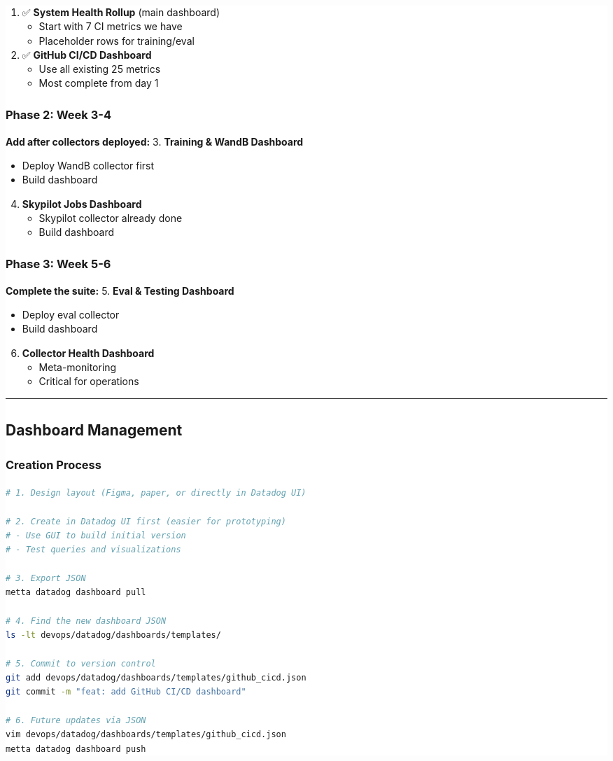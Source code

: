1. ✅ **System Health Rollup** (main dashboard)
   - Start with 7 CI metrics we have
   - Placeholder rows for training/eval
2. ✅ **GitHub CI/CD Dashboard**
   - Use all existing 25 metrics
   - Most complete from day 1

### Phase 2: Week 3-4

**Add after collectors deployed:** 3. **Training & WandB Dashboard**

- Deploy WandB collector first
- Build dashboard

4. **Skypilot Jobs Dashboard**
   - Skypilot collector already done
   - Build dashboard

### Phase 3: Week 5-6

**Complete the suite:** 5. **Eval & Testing Dashboard**

- Deploy eval collector
- Build dashboard

6. **Collector Health Dashboard**
   - Meta-monitoring
   - Critical for operations

---

## Dashboard Management

### Creation Process

```bash
# 1. Design layout (Figma, paper, or directly in Datadog UI)

# 2. Create in Datadog UI first (easier for prototyping)
# - Use GUI to build initial version
# - Test queries and visualizations

# 3. Export JSON
metta datadog dashboard pull

# 4. Find the new dashboard JSON
ls -lt devops/datadog/dashboards/templates/

# 5. Commit to version control
git add devops/datadog/dashboards/templates/github_cicd.json
git commit -m "feat: add GitHub CI/CD dashboard"

# 6. Future updates via JSON
vim devops/datadog/dashboards/templates/github_cicd.json
metta datadog dashboard push
```
